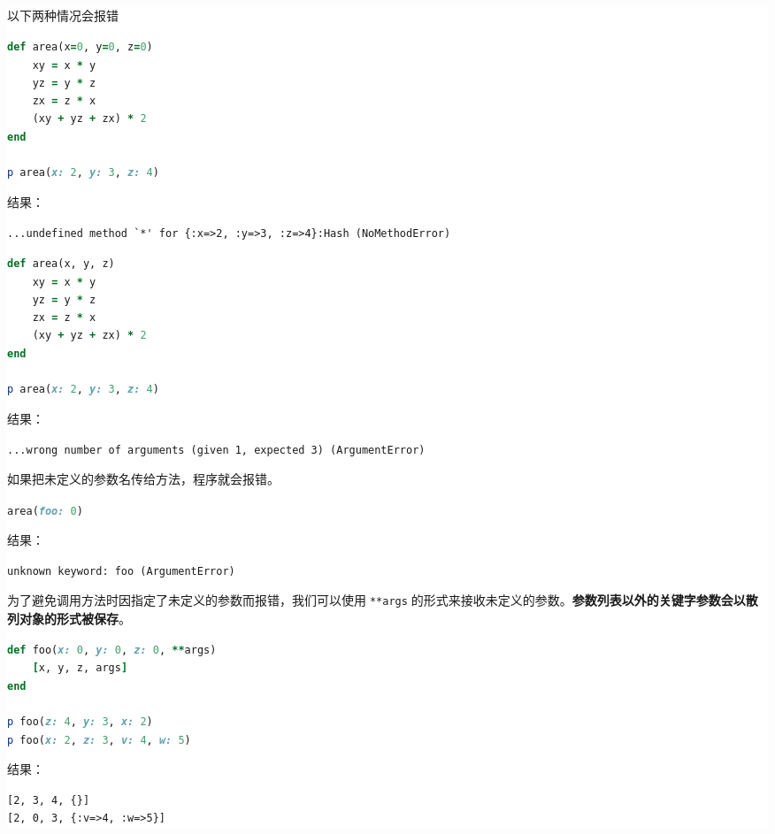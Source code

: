 以下两种情况会报错

```ruby
def area(x=0, y=0, z=0)
    xy = x * y
    yz = y * z
    zx = z * x
    (xy + yz + zx) * 2
end

p area(x: 2, y: 3, z: 4)
```

结果：
```
...undefined method `*' for {:x=>2, :y=>3, :z=>4}:Hash (NoMethodError)
```

```ruby
def area(x, y, z)
    xy = x * y
    yz = y * z
    zx = z * x
    (xy + yz + zx) * 2
end

p area(x: 2, y: 3, z: 4)
```

结果：
```
...wrong number of arguments (given 1, expected 3) (ArgumentError)
```

如果把未定义的参数名传给方法，程序就会报错。
```ruby
area(foo: 0)
```

结果：
```
unknown keyword: foo (ArgumentError)
```

为了避免调用方法时因指定了未定义的参数而报错，我们可以使用 `**args` 的形式来接收未定义的参数。**参数列表以外的关键字参数会以散列对象的形式被保存**。
```ruby
def foo(x: 0, y: 0, z: 0, **args)
    [x, y, z, args]
end

p foo(z: 4, y: 3, x: 2)
p foo(x: 2, z: 3, v: 4, w: 5)
```

结果：
```
[2, 3, 4, {}]
[2, 0, 3, {:v=>4, :w=>5}]
```

